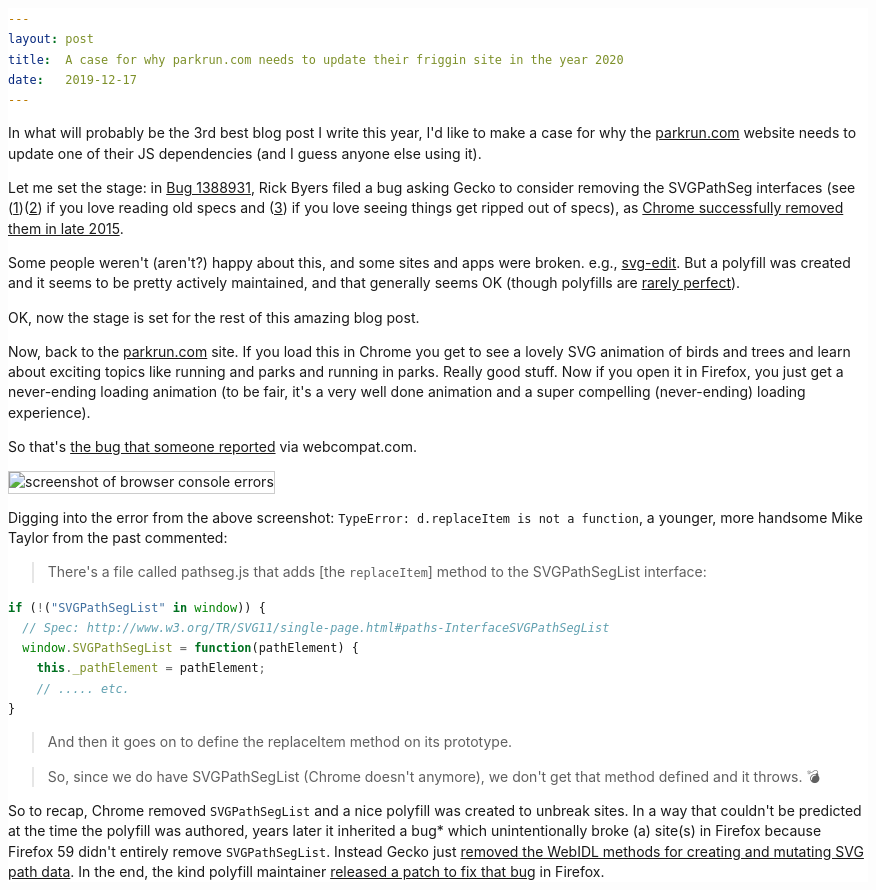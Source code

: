 ```yaml
---
layout: post
title:  A case for why parkrun.com needs to update their friggin site in the year 2020
date:   2019-12-17
---
```


In what will probably be the 3rd best blog post I write this year, I'd like to make a case for why the [parkrun.com][pr] website needs to update one of their JS dependencies (and I guess anyone else using it).

Let me set the stage: in [Bug 1388931][1388931], Rick Byers filed a bug asking Gecko to consider removing the SVGPathSeg interfaces (see ([1][spec1])([2][spec2]) if you love reading old specs and ([3][remove]) if you love seeing things get ripped out of specs), as [Chrome successfully removed them in late 2015][crbug].

Some people weren't (aren't?) happy about this, and some sites and apps were broken. e.g., [svg-edit][svgedit]. But a polyfill was created and it seems to be pretty actively maintained, and that generally seems OK (though polyfills are [rarely perfect][perfect]).

OK, now the stage is set for the rest of this amazing blog post.

Now, back to the [parkrun.com][pr] site. If you load this in Chrome you get to see a lovely SVG animation of birds and trees and learn about exciting topics like running and parks and running in parks. Really good stuff. Now if you open it in Firefox, you just get a never-ending loading animation (to be fair, it's a very well done animation and a super compelling (never-ending) loading experience).

So that's [the bug that someone reported][wb] via webcompat.com.

<img style="width: 75%; height: 75%; border: 1px solid #ccc;" src="https://miketaylr.com/posts/assets/pathseg.png" alt="screenshot of browser console errors">

Digging into the error from the above screenshot: `TypeError: d.replaceItem is not a function`, a younger, more handsome Mike Taylor from the past commented:

> There's a file called pathseg.js that adds [the `replaceItem`] method to the SVGPathSegList interface:

```js
if (!("SVGPathSegList" in window)) {
  // Spec: http://www.w3.org/TR/SVG11/single-page.html#paths-InterfaceSVGPathSegList
  window.SVGPathSegList = function(pathElement) {
    this._pathElement = pathElement;
    // ..... etc.
}

```

> And then it goes on to define the replaceItem method on its prototype.

> So, since we do have SVGPathSegList (Chrome doesn't anymore), we don't get that method defined and it throws. 💣

So to recap, Chrome removed `SVGPathSegList` and a nice polyfill was created to unbreak sites. In a way that couldn't be predicted at the time the polyfill was authored, years later it inherited a bug* which unintentionally broke (a) site(s) in Firefox because Firefox 59 didn't entirely remove `SVGPathSegList`. Instead Gecko just [removed the WebIDL methods for creating and mutating SVG path data][59]. In the end, the kind polyfill maintainer [released a patch to fix that bug][patch] in Firefox.


[wb]: https://github.com/webcompat/web-bugs/issues/23877
[1388931]: https://bugzilla.mozilla.org/show_bug.cgi?id=1388931
[pathseg]: https://github.com/progers/pathseg/blob/master/pathseg.js#L368
[patch]: https://github.com/progers/pathseg/commit/e629e014517d4b7047f051b61435b70565b1e1dd#diff-f3550d4df03ff978beff27f184890c57
[spec1]: https://www.w3.org/TR/SVG11/single-page.html#paths-InterfaceSVGPathSeg
[spec2]: https://www.w3.org/TR/SVG11/paths.html#InterfaceSVGPathElement
[remove]: https://github.com/w3c/svgwg/commit/25ad470b300a1274a9a45734811c9a5f809233cf#diff-f5e97d5d9a830d1273c9621f3a91ebc2
[crbug]: https://bugs.chromium.org/p/chromium/issues/detail?id=539385#c16
[perfect]: https://bugs.chromium.org/p/chromium/issues/detail?id=539385#c77
[svgedit]: https://github.com/SVG-Edit/svgedit/issues/19
[pr]: https://www.parkrun.com
[59]: https://bugzilla.mozilla.org/show_bug.cgi?id=1436438
[old]: https://www.parkrun.com/wp-content/themes/parkrun2014/library/js/plugins/pathseg.js